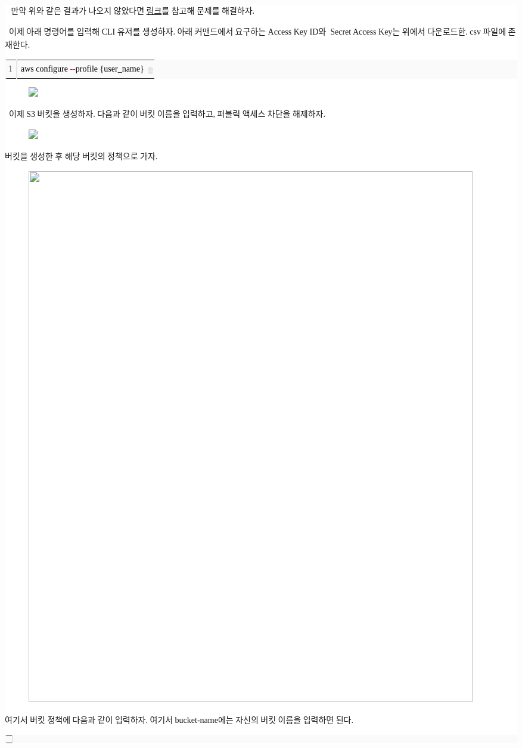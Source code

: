 <p data-ke-size="size16"><span style="font-family: 'Noto Serif KR';">&nbsp; &nbsp;만약 위와 같은 결과가 나오지 않았다면 <a href="https://docs.aws.amazon.com/ko_kr/cli/latest/userguide/cli-chap-troubleshooting.html" target="_blank" rel="noopener">링크</a>를 참고해 문제를 해결하자.</span></p>
<p data-ke-size="size16"><span style="font-family: 'Noto Serif KR';">&nbsp; 이제 아래 명령어를 입력해 CLI 유저를 생성하자. 아래 커맨드에서 요구하는 Access Key ID와&nbsp; Secret Access Key는 위에서 다운로드한. csv 파일에 존재한다.</span></p>
<div class="colorscripter-code" style="color: #010101; font-family: Consolas, 'Liberation Mono', Menlo, Courier, monospace !important; position: relative !important; overflow: auto;">
<table class="colorscripter-code-table" style="margin: 0; padding: 0; border: none; background-color: #fafafa; border-radius: 4px;" cellspacing="0" cellpadding="0" data-ke-align="alignLeft">
<tbody>
<tr>
<td style="padding: 6px; border-right: 2px solid #e5e5e5;">
<div style="margin: 0; padding: 0; word-break: normal; text-align: right; color: #666; font-family: Consolas, 'Liberation Mono', Menlo, Courier, monospace !important; line-height: 130%;">
<div style="line-height: 130%;"><span style="font-family: 'Noto Serif KR';">1</span></div>
</div>
</td>
<td style="padding: 6px 0; text-align: left;">
<div style="margin: 0; padding: 0; color: #010101; font-family: Consolas, 'Liberation Mono', Menlo, Courier, monospace !important; line-height: 130%;">
<div style="padding: 0 6px; white-space: pre; line-height: 130%;"><span style="font-family: 'Noto Serif KR';">aws&nbsp;configure&nbsp;<span style="color: #0086b3;"></span><span style="color: #a71d5d;">-</span><span style="color: #0086b3;"></span><span style="color: #a71d5d;">-</span>profile&nbsp;{user_name}</span></div>
</div>
</td>
<td style="vertical-align: bottom; padding: 0 2px 4px 0;"><span style="font-family: 'Noto Serif KR';"><a style="text-decoration: none; color: white;" href="http://colorscripter.com/info#e" target="_blank" rel="noopener"><span style="font-size: 9px; word-break: normal; background-color: #e5e5e5; color: white; border-radius: 10px; padding: 1px;">cs</span></a></span></td>
</tr>
</tbody>
</table>
</div>
<p></p><figure class="imageblock alignCenter" data-ke-mobilestyle="widthOrigin" data-origin-width="1140" data-origin-height="184"><span data-url="https://blog.kakaocdn.net/dn/bFEt6h/btrSGR4eJdz/fuvquoCesagLm5NRa5KEv0/img.png" data-lightbox="lightbox"><img src="/img/2022-12-08-s3-cloud-front/img_4.png" srcset="https://img1.daumcdn.net/thumb/R1280x0/?scode=mtistory2&amp;fname=https%3A%2F%2Fblog.kakaocdn.net%2Fdn%2FbFEt6h%2FbtrSGR4eJdz%2FfuvquoCesagLm5NRa5KEv0%2Fimg.png" onerror="this.onerror=null; this.src='//t1.daumcdn.net/tistory_admin/static/images/no-image-v1.png'; this.srcset='//t1.daumcdn.net/tistory_admin/static/images/no-image-v1.png';" data-origin-width="1140" data-origin-height="184"></span></figure>
<p></p>
<p data-ke-size="size16"><span style="font-family: 'Noto Serif KR';">&nbsp; 이제 S3 버킷을 생성하자. 다음과 같이 버킷 이름을 입력하고, 퍼블릭 액세스 차단을 해제하자.</span></p>
<p></p><figure class="imageblock alignCenter" data-ke-mobilestyle="widthOrigin" data-origin-width="1578" data-origin-height="976"><span data-url="https://blog.kakaocdn.net/dn/drk6Lw/btrSEfx5c24/pKzuWTKliJJiYrKV27kKLK/img.png" data-lightbox="lightbox"><img src="/img/2022-12-08-s3-cloud-front/img_5" srcset="https://img1.daumcdn.net/thumb/R1280x0/?scode=mtistory2&amp;fname=https%3A%2F%2Fblog.kakaocdn.net%2Fdn%2Fdrk6Lw%2FbtrSEfx5c24%2FpKzuWTKliJJiYrKV27kKLK%2Fimg.png" onerror="this.onerror=null; this.src='//t1.daumcdn.net/tistory_admin/static/images/no-image-v1.png'; this.srcset='//t1.daumcdn.net/tistory_admin/static/images/no-image-v1.png';" data-origin-width="1578" data-origin-height="976"></span></figure>
<p></p>
<p data-ke-size="size16"><span style="font-family: 'Noto Serif KR';">버킷을 생성한 후 해당 버킷의 정책으로 가자.</span></p>
<p></p><figure class="imageblock alignCenter" data-ke-mobilestyle="widthOrigin" data-origin-width="1398" data-origin-height="1670"><span data-url="https://blog.kakaocdn.net/dn/XavKG/btrSHywwrj8/AflK8Yk0zMXuxBO6suk7Kk/img.png" data-lightbox="lightbox"><img src="/img/2022-12-08-s3-cloud-front/img_6" srcset="https://img1.daumcdn.net/thumb/R1280x0/?scode=mtistory2&amp;fname=https%3A%2F%2Fblog.kakaocdn.net%2Fdn%2FXavKG%2FbtrSHywwrj8%2FAflK8Yk0zMXuxBO6suk7Kk%2Fimg.png" onerror="this.onerror=null; this.src='//t1.daumcdn.net/tistory_admin/static/images/no-image-v1.png'; this.srcset='//t1.daumcdn.net/tistory_admin/static/images/no-image-v1.png';" width="745" height="890" data-origin-width="1398" data-origin-height="1670"></span></figure>
<p></p>
<p data-ke-size="size16"><span style="font-family: 'Noto Serif KR';">여기서 버킷 정책에 다음과 같이 입력하자. 여기서 bucket-name에는 자신의 버킷 이름을 입력하면 된다.</span></p>
<div class="colorscripter-code" style="color: #010101; font-family: Consolas, 'Liberation Mono', Menlo, Courier, monospace !important; position: relative !important; overflow: auto;">
<table class="colorscripter-code-table" style="margin: 0; padding: 0; border: none; background-color: #fafafa; border-radius: 4px;" cellspacing="0" cellpadding="0" data-ke-align="alignLeft">
<tbody>
<tr>
<td style="padding: 6px; border-right: 2px solid #e5e5e5;">
<div style="margin: 0; padding: 0; word-break: normal; text-align: right; color: #666; font-family: Consolas, 'Liberation Mono', Menlo, Courier, monospace !important; line-height: 130%;">